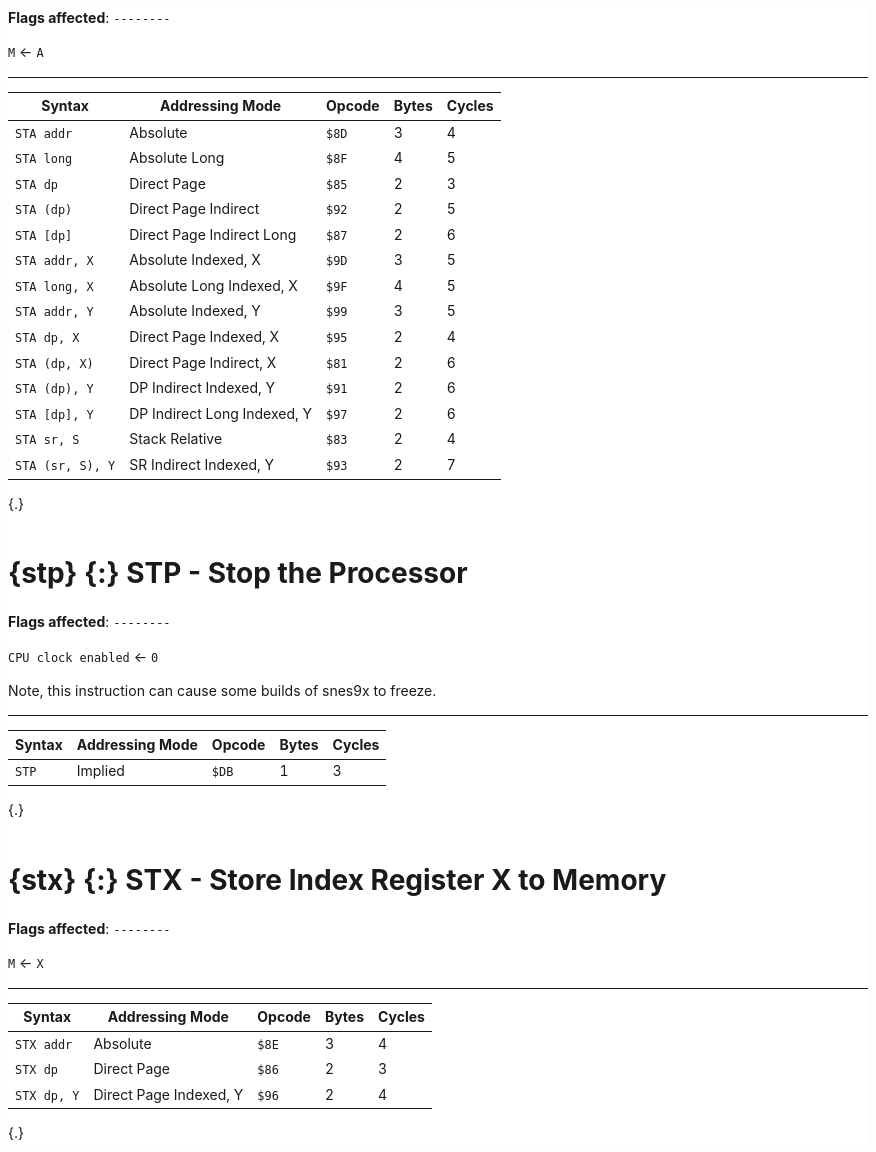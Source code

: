 **Flags affected**: `--------`

`M` ← `A`

---
Syntax          | Addressing Mode           | Opcode| Bytes | Cycles |
----------------|---------------------------|-------|-------|--------|
`STA addr`        | Absolute                  | `$8D`   | 3     | 4 |
`STA long`        | Absolute Long             | `$8F`   | 4     | 5 |
`STA dp`          | Direct Page               | `$85`   | 2     | 3 |
`STA (dp)`        | Direct Page Indirect      | `$92`   | 2     | 5 |
`STA [dp]`        | Direct Page Indirect Long | `$87`   | 2     | 6 |
`STA addr, X`     | Absolute Indexed, X       | `$9D`   | 3     | 5 |
`STA long, X`     | Absolute Long Indexed, X  | `$9F`   | 4     | 5 |
`STA addr, Y`     | Absolute Indexed, Y       | `$99`   | 3     | 5 |
`STA dp, X`       | Direct Page Indexed, X    | `$95`   | 2     | 4 |
`STA (dp, X)`     | Direct Page Indirect, X   | `$81`   | 2     | 6 |
`STA (dp), Y`     | DP Indirect Indexed, Y    | `$91`   | 2     | 6 |
`STA [dp], Y`     | DP Indirect Long Indexed, Y | `$97` | 2     | 6 |
`STA sr, S`       | Stack Relative            | `$83`   | 2     | 4 |
`STA (sr, S), Y`  | SR Indirect Indexed, Y    | `$93`   | 2     | 7 |
{.}

{stp}
{:}
STP - Stop the Processor
========================

**Flags affected**: `--------`

`CPU clock enabled` ← `0`

Note, this instruction can cause some builds of snes9x to freeze.

---
Syntax          | Addressing Mode           | Opcode| Bytes | Cycles |
----------------|---------------------------|-------|-------|--------|
`STP`             | Implied                   | `$DB`   | 1     | 3
{.}

{stx}
{:}
STX - Store Index Register X to Memory
======================================

**Flags affected**: `--------`

`M` ← `X`

---
Syntax          | Addressing Mode           | Opcode| Bytes | Cycles |
----------------|---------------------------|-------|-------|--------|
`STX addr`        | Absolute                  | `$8E`   | 3     | 4 |
`STX dp`          | Direct Page               | `$86`   | 2     | 3 |
`STX dp, Y`       | Direct Page Indexed, Y    | `$96`   | 2     | 4 |
{.}


[^mvp-more-positive]: MVP more positive source: W65C816S 8/16–bit Microprocessor Datasheet,